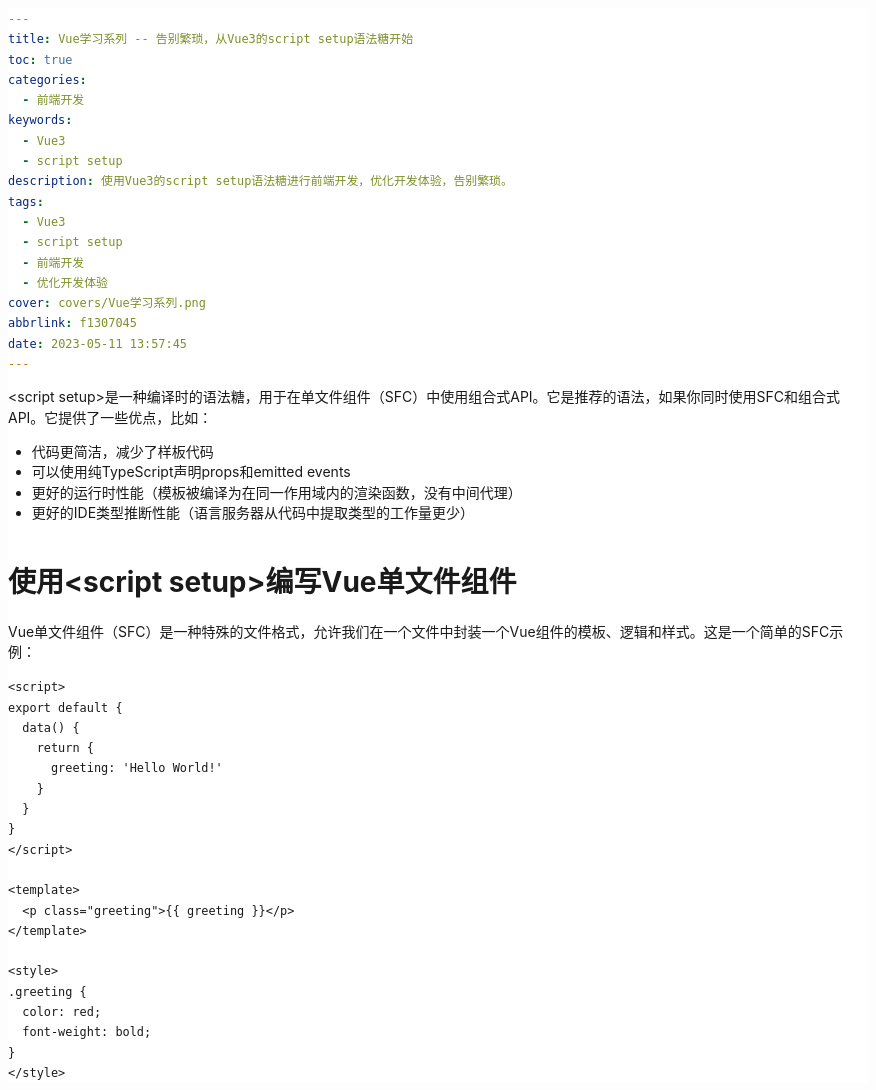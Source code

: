 ```yaml
---
title: Vue学习系列 -- 告别繁琐，从Vue3的script setup语法糖开始
toc: true
categories:
  - 前端开发
keywords:
  - Vue3
  - script setup
description: 使用Vue3的script setup语法糖进行前端开发，优化开发体验，告别繁琐。
tags:
  - Vue3
  - script setup
  - 前端开发
  - 优化开发体验
cover: covers/Vue学习系列.png
abbrlink: f1307045
date: 2023-05-11 13:57:45
---
```


\<script setup\>是一种编译时的语法糖，用于在单文件组件（SFC）中使用组合式API。它是推荐的语法，如果你同时使用SFC和组合式API。它提供了一些优点，比如：

- 代码更简洁，减少了样板代码
- 可以使用纯TypeScript声明props和emitted events
- 更好的运行时性能（模板被编译为在同一作用域内的渲染函数，没有中间代理）
- 更好的IDE类型推断性能（语言服务器从代码中提取类型的工作量更少）



# 使用\<script setup\>编写Vue单文件组件

Vue单文件组件（SFC）是一种特殊的文件格式，允许我们在一个文件中封装一个Vue组件的模板、逻辑和样式。这是一个简单的SFC示例：

```vue
<script>
export default {
  data() {
    return {
      greeting: 'Hello World!'
    }
  }
}
</script>

<template>
  <p class="greeting">{{ greeting }}</p>
</template>

<style>
.greeting {
  color: red;
  font-weight: bold;
}
</style>
```

